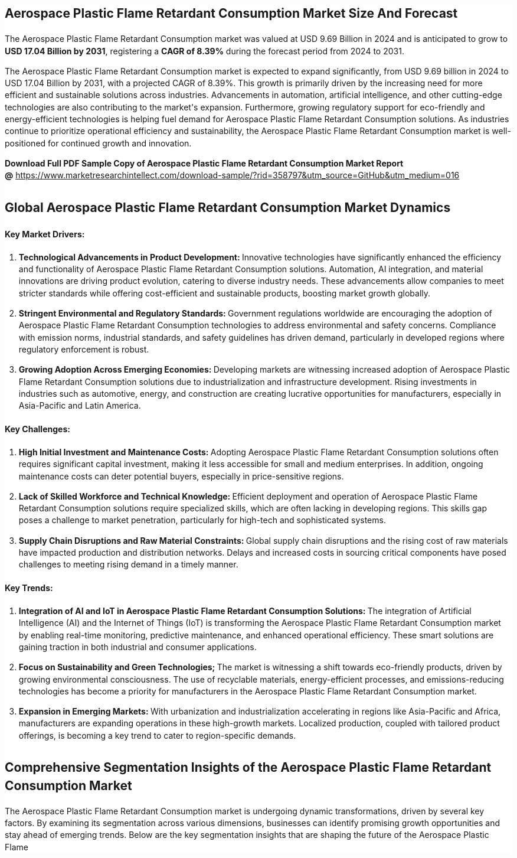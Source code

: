 <h2>Aerospace Plastic Flame Retardant Consumption Market Size And Forecast</h2><p>The Aerospace Plastic Flame Retardant Consumption market was valued at USD 9.69 Billion in 2024 and is anticipated to grow to <strong>USD 17.04 Billion by 2031</strong>, registering a <strong>CAGR of 8.39%</strong> during the forecast period from 2024 to 2031.</p><p>The Aerospace Plastic Flame Retardant Consumption market is expected to expand significantly, from USD 9.69 billion in 2024 to USD 17.04 Billion by 2031, with a projected CAGR of 8.39%. This growth is primarily driven by the increasing need for more efficient and sustainable solutions across industries. Advancements in automation, artificial intelligence, and other cutting-edge technologies are also contributing to the market's expansion. Furthermore, growing regulatory support for eco-friendly and energy-efficient technologies is helping fuel demand for Aerospace Plastic Flame Retardant Consumption solutions. As industries continue to prioritize operational efficiency and sustainability, the Aerospace Plastic Flame Retardant Consumption market is well-positioned for continued growth and innovation.</p><p><strong>Download Full PDF Sample Copy of Aerospace Plastic Flame Retardant Consumption Market Report @</strong>&nbsp;<a href="https://www.marketresearchintellect.com/download-sample/?rid=358797&amp;utm_source=GitHub&amp;utm_medium=016">https://www.marketresearchintellect.com/download-sample/?rid=358797&amp;utm_source=GitHub&amp;utm_medium=016</a></p><h2>Global Aerospace Plastic Flame Retardant Consumption Market Dynamics</h2><h4><strong>Key Market Drivers:</strong></h4><ol><li><p><strong>Technological Advancements in Product Development:&nbsp;</strong>Innovative technologies have significantly enhanced the efficiency and functionality of Aerospace Plastic Flame Retardant Consumption solutions. Automation, AI integration, and material innovations are driving product evolution, catering to diverse industry needs. These advancements allow companies to meet stricter standards while offering cost-efficient and sustainable products, boosting market growth globally.</p></li><li><p><strong>Stringent Environmental and Regulatory Standards:&nbsp;</strong>Government regulations worldwide are encouraging the adoption of Aerospace Plastic Flame Retardant Consumption technologies to address environmental and safety concerns. Compliance with emission norms, industrial standards, and safety guidelines has driven demand, particularly in developed regions where regulatory enforcement is robust.</p></li><li><p><strong>Growing Adoption Across Emerging Economies:&nbsp;</strong>Developing markets are witnessing increased adoption of Aerospace Plastic Flame Retardant Consumption solutions due to industrialization and infrastructure development. Rising investments in industries such as automotive, energy, and construction are creating lucrative opportunities for manufacturers, especially in Asia-Pacific and Latin America.</p></li></ol><h4><strong>Key Challenges:</strong></h4><ol><li><p><strong>High Initial Investment and Maintenance Costs:&nbsp;</strong>Adopting Aerospace Plastic Flame Retardant Consumption solutions often requires significant capital investment, making it less accessible for small and medium enterprises. In addition, ongoing maintenance costs can deter potential buyers, especially in price-sensitive regions.</p></li><li><p><strong>Lack of Skilled Workforce and Technical Knowledge:&nbsp;</strong>Efficient deployment and operation of Aerospace Plastic Flame Retardant Consumption solutions require specialized skills, which are often lacking in developing regions. This skills gap poses a challenge to market penetration, particularly for high-tech and sophisticated systems.</p></li><li><p><strong>Supply Chain Disruptions and Raw Material Constraints:&nbsp;</strong>Global supply chain disruptions and the rising cost of raw materials have impacted production and distribution networks. Delays and increased costs in sourcing critical components have posed challenges to meeting rising demand in a timely manner.</p></li></ol><h4><strong>Key Trends:</strong></h4><ol><li><p><strong>Integration of AI and IoT in Aerospace Plastic Flame Retardant Consumption Solutions:&nbsp;</strong>The integration of Artificial Intelligence (AI) and the Internet of Things (IoT) is transforming the Aerospace Plastic Flame Retardant Consumption market by enabling real-time monitoring, predictive maintenance, and enhanced operational efficiency. These smart solutions are gaining traction in both industrial and consumer applications.</p></li><li><p><strong>Focus on Sustainability and Green Technologies;&nbsp;</strong>The market is witnessing a shift towards eco-friendly products, driven by growing environmental consciousness. The use of recyclable materials, energy-efficient processes, and emissions-reducing technologies has become a priority for manufacturers in the Aerospace Plastic Flame Retardant Consumption market.</p></li><li><p><strong>Expansion in Emerging Markets:&nbsp;</strong>With urbanization and industrialization accelerating in regions like Asia-Pacific and Africa, manufacturers are expanding operations in these high-growth markets. Localized production, coupled with tailored product offerings, is becoming a key trend to cater to region-specific demands.</p></li></ol><div class="article-main__content" data-test-id="publishing-text-block"><h2>Comprehensive Segmentation Insights of the Aerospace Plastic Flame Retardant Consumption Market</h2><p>The Aerospace Plastic Flame Retardant Consumption market is undergoing dynamic transformations, driven by several key factors. By examining its segmentation across various dimensions, businesses can identify promising growth opportunities and stay ahead of emerging trends. Below are the key segmentation insights that are shaping the future of the Aerospace Plastic Flame